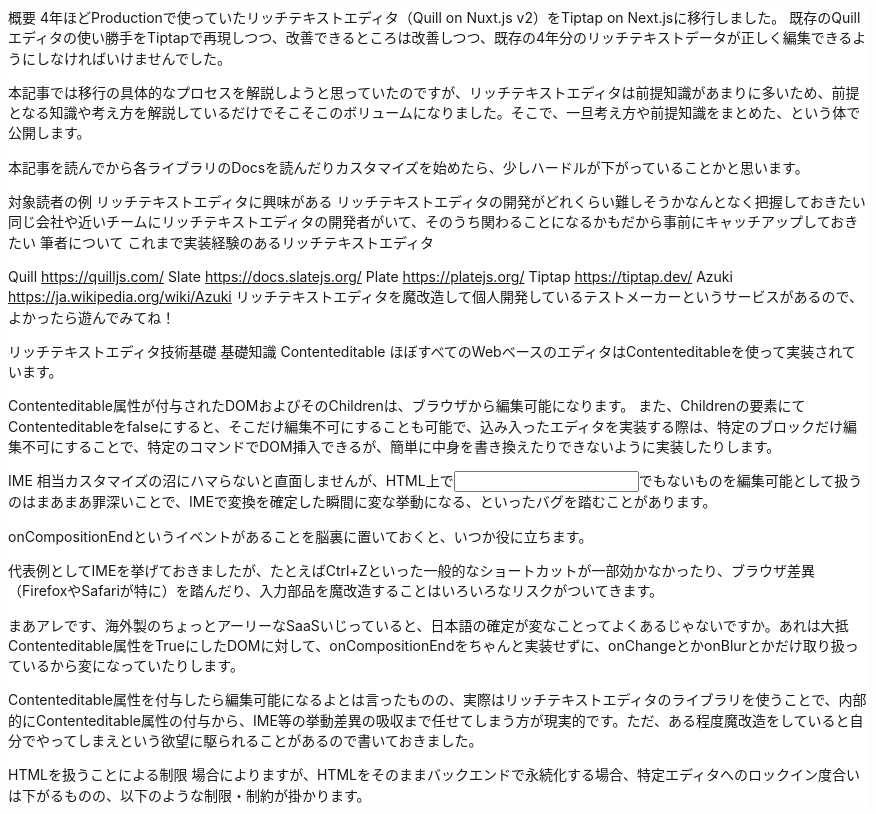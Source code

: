 概要
4年ほどProductionで使っていたリッチテキストエディタ（Quill on Nuxt.js v2）をTiptap on Next.jsに移行しました。
既存のQuillエディタの使い勝手をTiptapで再現しつつ、改善できるところは改善しつつ、既存の4年分のリッチテキストデータが正しく編集できるようにしなければいけませんでした。

本記事では移行の具体的なプロセスを解説しようと思っていたのですが、リッチテキストエディタは前提知識があまりに多いため、前提となる知識や考え方を解説しているだけでそこそこのボリュームになりました。そこで、一旦考え方や前提知識をまとめた、という体で公開します。

本記事を読んでから各ライブラリのDocsを読んだりカスタマイズを始めたら、少しハードルが下がっていることかと思います。

対象読者の例
リッチテキストエディタに興味がある
リッチテキストエディタの開発がどれくらい難しそうかなんとなく把握しておきたい
同じ会社や近いチームにリッチテキストエディタの開発者がいて、そのうち関わることになるかもだから事前にキャッチアップしておきたい
筆者について
これまで実装経験のあるリッチテキストエディタ

Quill
https://quilljs.com/
Slate
https://docs.slatejs.org/
Plate
https://platejs.org/
Tiptap
https://tiptap.dev/
Azuki
https://ja.wikipedia.org/wiki/Azuki
リッチテキストエディタを魔改造して個人開発しているテストメーカーというサービスがあるので、よかったら遊んでみてね！



リッチテキストエディタ技術基礎
基礎知識
Contenteditable
ほぼすべてのWebベースのエディタはContenteditableを使って実装されています。



Contenteditable属性が付与されたDOMおよびそのChildrenは、ブラウザから編集可能になります。
また、Childrenの要素にてContenteditableをfalseにすると、そこだけ編集不可にすることも可能で、込み入ったエディタを実装する際は、特定のブロックだけ編集不可にすることで、特定のコマンドでDOM挿入できるが、簡単に中身を書き換えたりできないように実装したりします。

IME
相当カスタマイズの沼にハマらないと直面しませんが、HTML上で<input>でもないものを編集可能として扱うのはまあまあ罪深いことで、IMEで変換を確定した瞬間に変な挙動になる、といったバグを踏むことがあります。

onCompositionEndというイベントがあることを脳裏に置いておくと、いつか役に立ちます。



代表例としてIMEを挙げておきましたが、たとえばCtrl+Zといった一般的なショートカットが一部効かなかったり、ブラウザ差異（FirefoxやSafariが特に）を踏んだり、入力部品を魔改造することはいろいろなリスクがついてきます。

まあアレです、海外製のちょっとアーリーなSaaSいじっていると、日本語の確定が変なことってよくあるじゃないですか。あれは大抵Contenteditable属性をTrueにしたDOMに対して、onCompositionEndをちゃんと実装せずに、onChangeとかonBlurとかだけ取り扱っているから変になっていたりします。

Contenteditable属性を付与したら編集可能になるよとは言ったものの、実際はリッチテキストエディタのライブラリを使うことで、内部的にContenteditable属性の付与から、IME等の挙動差異の吸収まで任せてしまう方が現実的です。ただ、ある程度魔改造をしていると自分でやってしまえという欲望に駆られることがあるので書いておきました。

HTMLを扱うことによる制限
場合によりますが、HTMLをそのままバックエンドで永続化する場合、特定エディタへのロックイン度合いは下がるものの、以下のような制限・制約が掛かります。
